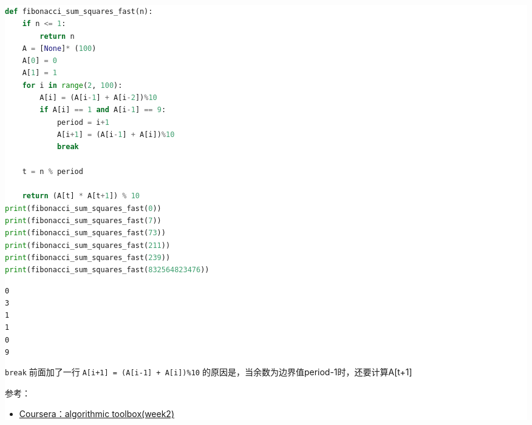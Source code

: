 
```python
def fibonacci_sum_squares_fast(n):
    if n <= 1:
        return n
    A = [None]* (100)
    A[0] = 0
    A[1] = 1
    for i in range(2, 100):
        A[i] = (A[i-1] + A[i-2])%10
        if A[i] == 1 and A[i-1] == 9:
            period = i+1
            A[i+1] = (A[i-1] + A[i])%10
            break
            
    t = n % period

    return (A[t] * A[t+1]) % 10
print(fibonacci_sum_squares_fast(0))
print(fibonacci_sum_squares_fast(7))
print(fibonacci_sum_squares_fast(73))
print(fibonacci_sum_squares_fast(211))
print(fibonacci_sum_squares_fast(239))
print(fibonacci_sum_squares_fast(832564823476))
```

    0
    3
    1
    1
    0
    9


`break` 前面加了一行 `A[i+1] = (A[i-1] + A[i])%10` 的原因是，当余数为边界值period-1时，还要计算A[t+1]

参考：
 - [Coursera：algorithmic toolbox(week2)](https://www.coursera.org/learn/algorithmic-toolbox/home/week/2)
